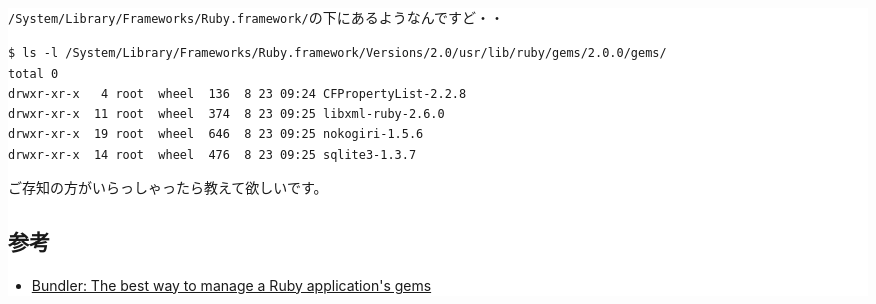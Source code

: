 `/System/Library/Frameworks/Ruby.framework/`の下にあるようなんですど・・

```
$ ls -l /System/Library/Frameworks/Ruby.framework/Versions/2.0/usr/lib/ruby/gems/2.0.0/gems/
total 0
drwxr-xr-x   4 root  wheel  136  8 23 09:24 CFPropertyList-2.2.8
drwxr-xr-x  11 root  wheel  374  8 23 09:25 libxml-ruby-2.6.0
drwxr-xr-x  19 root  wheel  646  8 23 09:25 nokogiri-1.5.6
drwxr-xr-x  14 root  wheel  476  8 23 09:25 sqlite3-1.3.7
```

ご存知の方がいらっしゃったら教えて欲しいです。

## 参考

* [Bundler: The best way to manage a Ruby application's gems](http://bundler.io)
